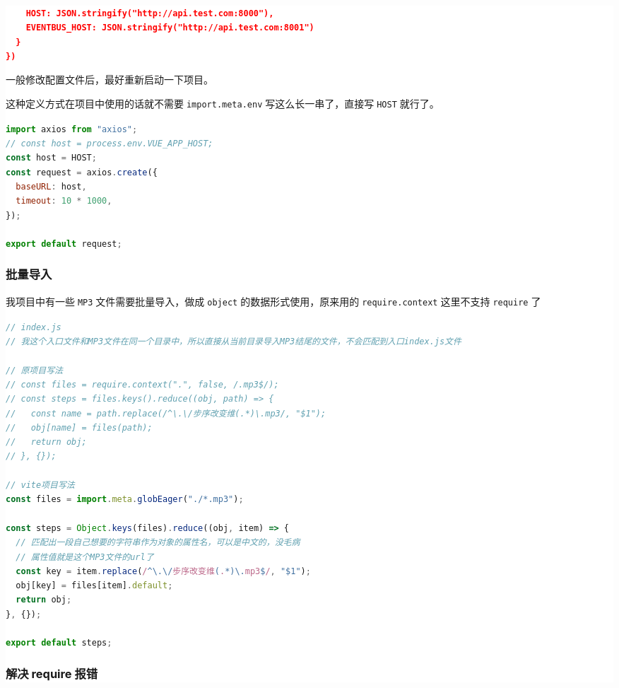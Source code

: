 ```json
    HOST: JSON.stringify("http://api.test.com:8000"),
    EVENTBUS_HOST: JSON.stringify("http://api.test.com:8001")
  }
})
```

一般修改配置文件后，最好重新启动一下项目。

这种定义方式在项目中使用的话就不需要 `import.meta.env` 写这么长一串了，直接写 `HOST` 就行了。

```js
import axios from "axios";
// const host = process.env.VUE_APP_HOST;
const host = HOST;
const request = axios.create({
  baseURL: host,
  timeout: 10 * 1000,
});

export default request;
```

### 批量导入

我项目中有一些 `MP3` 文件需要批量导入，做成 `object` 的数据形式使用，原来用的 `require.context` 这里不支持 `require` 了

```js
// index.js
// 我这个入口文件和MP3文件在同一个目录中，所以直接从当前目录导入MP3结尾的文件，不会匹配到入口index.js文件

// 原项目写法
// const files = require.context(".", false, /.mp3$/);
// const steps = files.keys().reduce((obj, path) => {
//   const name = path.replace(/^\.\/步序改变维(.*)\.mp3/, "$1");
//   obj[name] = files(path);
//   return obj;
// }, {});

// vite项目写法
const files = import.meta.globEager("./*.mp3");

const steps = Object.keys(files).reduce((obj, item) => {
  // 匹配出一段自己想要的字符串作为对象的属性名，可以是中文的，没毛病
  // 属性值就是这个MP3文件的url了
  const key = item.replace(/^\.\/步序改变维(.*)\.mp3$/, "$1");
  obj[key] = files[item].default;
  return obj;
}, {});

export default steps;
```

### 解决 require 报错
